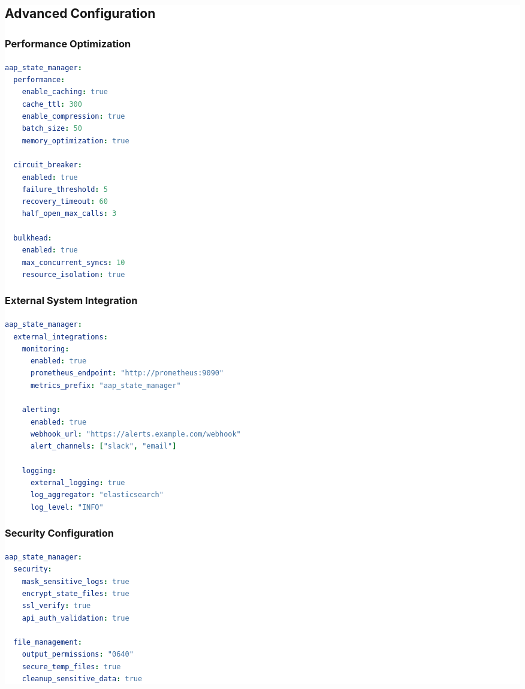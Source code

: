 ## Advanced Configuration

### Performance Optimization
```yaml
aap_state_manager:
  performance:
    enable_caching: true
    cache_ttl: 300
    enable_compression: true
    batch_size: 50
    memory_optimization: true
  
  circuit_breaker:
    enabled: true
    failure_threshold: 5
    recovery_timeout: 60
    half_open_max_calls: 3
  
  bulkhead:
    enabled: true
    max_concurrent_syncs: 10
    resource_isolation: true
```

### External System Integration
```yaml
aap_state_manager:
  external_integrations:
    monitoring:
      enabled: true
      prometheus_endpoint: "http://prometheus:9090"
      metrics_prefix: "aap_state_manager"
    
    alerting:
      enabled: true
      webhook_url: "https://alerts.example.com/webhook"
      alert_channels: ["slack", "email"]
    
    logging:
      external_logging: true
      log_aggregator: "elasticsearch"
      log_level: "INFO"
```

### Security Configuration
```yaml
aap_state_manager:
  security:
    mask_sensitive_logs: true
    encrypt_state_files: true
    ssl_verify: true
    api_auth_validation: true
  
  file_management:
    output_permissions: "0640"
    secure_temp_files: true
    cleanup_sensitive_data: true
```
